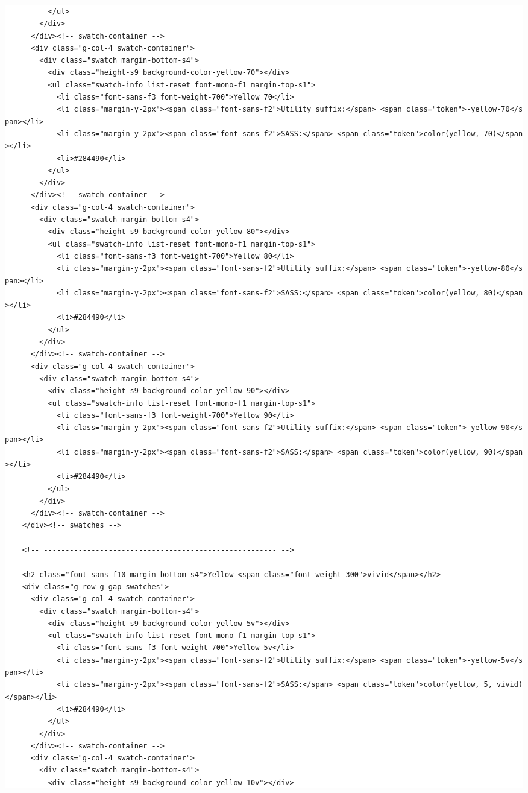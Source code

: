               </ul>
            </div>
          </div><!-- swatch-container -->
          <div class="g-col-4 swatch-container">
            <div class="swatch margin-bottom-s4">
              <div class="height-s9 background-color-yellow-70"></div>
              <ul class="swatch-info list-reset font-mono-f1 margin-top-s1">
                <li class="font-sans-f3 font-weight-700">Yellow 70</li>
                <li class="margin-y-2px"><span class="font-sans-f2">Utility suffix:</span> <span class="token">-yellow-70</span></li>
                <li class="margin-y-2px"><span class="font-sans-f2">SASS:</span> <span class="token">color(yellow, 70)</span></li>
                <li>#284490</li>
              </ul>
            </div>
          </div><!-- swatch-container -->
          <div class="g-col-4 swatch-container">
            <div class="swatch margin-bottom-s4">
              <div class="height-s9 background-color-yellow-80"></div>
              <ul class="swatch-info list-reset font-mono-f1 margin-top-s1">
                <li class="font-sans-f3 font-weight-700">Yellow 80</li>
                <li class="margin-y-2px"><span class="font-sans-f2">Utility suffix:</span> <span class="token">-yellow-80</span></li>
                <li class="margin-y-2px"><span class="font-sans-f2">SASS:</span> <span class="token">color(yellow, 80)</span></li>
                <li>#284490</li>
              </ul>
            </div>
          </div><!-- swatch-container -->
          <div class="g-col-4 swatch-container">
            <div class="swatch margin-bottom-s4">
              <div class="height-s9 background-color-yellow-90"></div>
              <ul class="swatch-info list-reset font-mono-f1 margin-top-s1">
                <li class="font-sans-f3 font-weight-700">Yellow 90</li>
                <li class="margin-y-2px"><span class="font-sans-f2">Utility suffix:</span> <span class="token">-yellow-90</span></li>
                <li class="margin-y-2px"><span class="font-sans-f2">SASS:</span> <span class="token">color(yellow, 90)</span></li>
                <li>#284490</li>
              </ul>
            </div>
          </div><!-- swatch-container -->
        </div><!-- swatches -->

        <!-- ------------------------------------------------------ -->

        <h2 class="font-sans-f10 margin-bottom-s4">Yellow <span class="font-weight-300">vivid</span></h2>
        <div class="g-row g-gap swatches">
          <div class="g-col-4 swatch-container">
            <div class="swatch margin-bottom-s4">
              <div class="height-s9 background-color-yellow-5v"></div>
              <ul class="swatch-info list-reset font-mono-f1 margin-top-s1">
                <li class="font-sans-f3 font-weight-700">Yellow 5v</li>
                <li class="margin-y-2px"><span class="font-sans-f2">Utility suffix:</span> <span class="token">-yellow-5v</span></li>
                <li class="margin-y-2px"><span class="font-sans-f2">SASS:</span> <span class="token">color(yellow, 5, vivid)</span></li>
                <li>#284490</li>
              </ul>
            </div>
          </div><!-- swatch-container -->
          <div class="g-col-4 swatch-container">
            <div class="swatch margin-bottom-s4">
              <div class="height-s9 background-color-yellow-10v"></div>